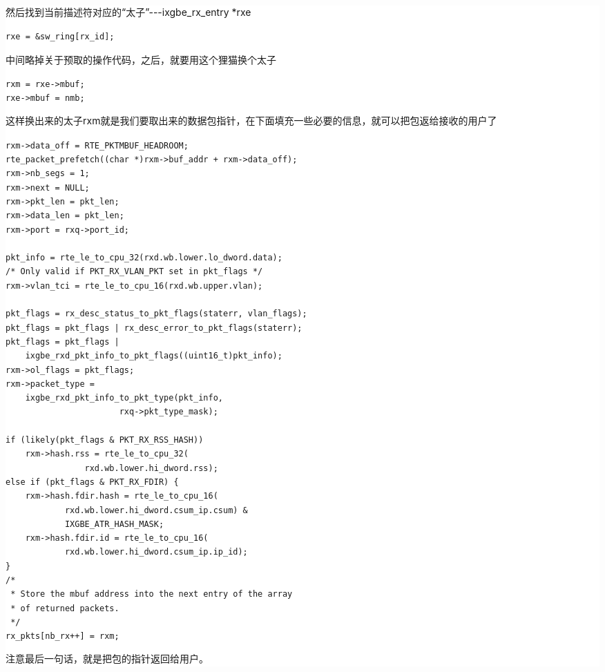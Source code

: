 然后找到当前描述符对应的“太子”---ixgbe_rx_entry *rxe

```
rxe = &sw_ring[rx_id];
```

中间略掉关于预取的操作代码，之后，就要用这个狸猫换个太子

```
rxm = rxe->mbuf;
rxe->mbuf = nmb;
```

这样换出来的太子rxm就是我们要取出来的数据包指针，在下面填充一些必要的信息，就可以把包返给接收的用户了

```
rxm->data_off = RTE_PKTMBUF_HEADROOM;
rte_packet_prefetch((char *)rxm->buf_addr + rxm->data_off);
rxm->nb_segs = 1;
rxm->next = NULL;
rxm->pkt_len = pkt_len;
rxm->data_len = pkt_len;
rxm->port = rxq->port_id;
 
pkt_info = rte_le_to_cpu_32(rxd.wb.lower.lo_dword.data);
/* Only valid if PKT_RX_VLAN_PKT set in pkt_flags */
rxm->vlan_tci = rte_le_to_cpu_16(rxd.wb.upper.vlan);
 
pkt_flags = rx_desc_status_to_pkt_flags(staterr, vlan_flags);
pkt_flags = pkt_flags | rx_desc_error_to_pkt_flags(staterr);
pkt_flags = pkt_flags |
    ixgbe_rxd_pkt_info_to_pkt_flags((uint16_t)pkt_info);
rxm->ol_flags = pkt_flags;
rxm->packet_type =
    ixgbe_rxd_pkt_info_to_pkt_type(pkt_info,
                       rxq->pkt_type_mask);
 
if (likely(pkt_flags & PKT_RX_RSS_HASH))
    rxm->hash.rss = rte_le_to_cpu_32(
                rxd.wb.lower.hi_dword.rss);
else if (pkt_flags & PKT_RX_FDIR) {
    rxm->hash.fdir.hash = rte_le_to_cpu_16(
            rxd.wb.lower.hi_dword.csum_ip.csum) &
            IXGBE_ATR_HASH_MASK;
    rxm->hash.fdir.id = rte_le_to_cpu_16(
            rxd.wb.lower.hi_dword.csum_ip.ip_id);
}
/*
 * Store the mbuf address into the next entry of the array
 * of returned packets.
 */
rx_pkts[nb_rx++] = rxm;
```

注意最后一句话，就是把包的指针返回给用户。
